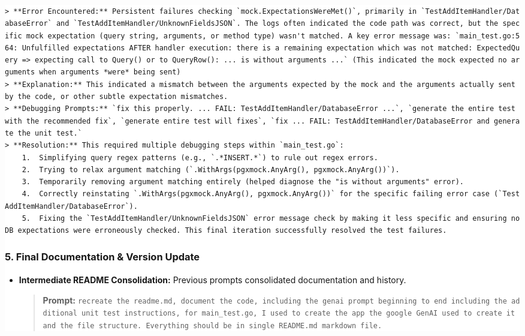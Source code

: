    > **Error Encountered:** Persistent failures checking `mock.ExpectationsWereMet()`, primarily in `TestAddItemHandler/DatabaseError` and `TestAddItemHandler/UnknownFieldsJSON`. The logs often indicated the code path was correct, but the specific mock expectation (query string, arguments, or method type) wasn't matched. A key error message was: `main_test.go:564: Unfulfilled expectations AFTER handler execution: there is a remaining expectation which was not matched: ExpectedQuery => expecting call to Query() or to QueryRow(): ... is without arguments ...` (This indicated the mock expected no arguments when arguments *were* being sent)
    > **Explanation:** This indicated a mismatch between the arguments expected by the mock and the arguments actually sent by the code, or other subtle expectation mismatches.
    > **Debugging Prompts:** `fix this properly. ... FAIL: TestAddItemHandler/DatabaseError ...`, `generate the entire test with the recommended fix`, `generate entire test will fixes`, `fix ... FAIL: TestAddItemHandler/DatabaseError and generate the unit test.`
    > **Resolution:** This required multiple debugging steps within `main_test.go`:
        1.  Simplifying query regex patterns (e.g., `.*INSERT.*`) to rule out regex errors.
        2.  Trying to relax argument matching (`.WithArgs(pgxmock.AnyArg(), pgxmock.AnyArg())`).
        3.  Temporarily removing argument matching entirely (helped diagnose the "is without arguments" error).
        4.  Correctly reinstating `.WithArgs(pgxmock.AnyArg(), pgxmock.AnyArg())` for the specific failing error case (`TestAddItemHandler/DatabaseError`).
        5.  Fixing the `TestAddItemHandler/UnknownFieldsJSON` error message check by making it less specific and ensuring no DB expectations were erroneously checked. This final iteration successfully resolved the test failures.

### 5. Final Documentation & Version Update

*   **Intermediate README Consolidation:** Previous prompts consolidated documentation and history.
    > **Prompt:** `recreate the readme.md, document the code, including the genai prompt beginning to end including the additional unit test instructions, for main_test.go, I used to create the app the google GenAI used to create it and the file structure. Everything should be in single README.md markdown file.`

